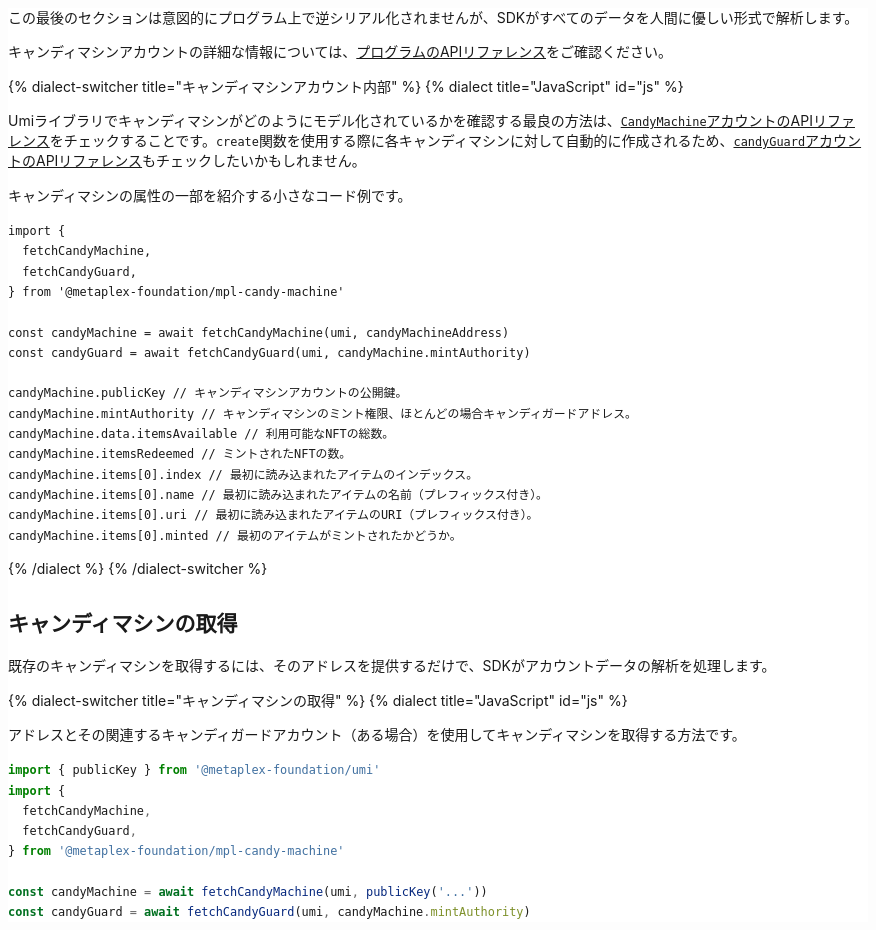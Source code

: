 この最後のセクションは意図的にプログラム上で逆シリアル化されませんが、SDKがすべてのデータを人間に優しい形式で解析します。

キャンディマシンアカウントの詳細な情報については、[プログラムのAPIリファレンス](https://github.com/metaplex-foundation/mpl-candy-machine/tree/main/programs/candy-machine-core#account)をご確認ください。

{% dialect-switcher title="キャンディマシンアカウント内部" %}
{% dialect title="JavaScript" id="js" %}

Umiライブラリでキャンディマシンがどのようにモデル化されているかを確認する最良の方法は、[`CandyMachine`アカウントのAPIリファレンス](https://mpl-candy-machine.typedoc.metaplex.com/types/CandyMachine.html)をチェックすることです。`create`関数を使用する際に各キャンディマシンに対して自動的に作成されるため、[`candyGuard`アカウントのAPIリファレンス](https://mpl-candy-machine.typedoc.metaplex.com/types/CandyGuard.html)もチェックしたいかもしれません。

キャンディマシンの属性の一部を紹介する小さなコード例です。

```tsx
import {
  fetchCandyMachine,
  fetchCandyGuard,
} from '@metaplex-foundation/mpl-candy-machine'

const candyMachine = await fetchCandyMachine(umi, candyMachineAddress)
const candyGuard = await fetchCandyGuard(umi, candyMachine.mintAuthority)

candyMachine.publicKey // キャンディマシンアカウントの公開鍵。
candyMachine.mintAuthority // キャンディマシンのミント権限、ほとんどの場合キャンディガードアドレス。
candyMachine.data.itemsAvailable // 利用可能なNFTの総数。
candyMachine.itemsRedeemed // ミントされたNFTの数。
candyMachine.items[0].index // 最初に読み込まれたアイテムのインデックス。
candyMachine.items[0].name // 最初に読み込まれたアイテムの名前（プレフィックス付き）。
candyMachine.items[0].uri // 最初に読み込まれたアイテムのURI（プレフィックス付き）。
candyMachine.items[0].minted // 最初のアイテムがミントされたかどうか。
```

{% /dialect %}
{% /dialect-switcher %}

## キャンディマシンの取得

既存のキャンディマシンを取得するには、そのアドレスを提供するだけで、SDKがアカウントデータの解析を処理します。

{% dialect-switcher title="キャンディマシンの取得" %}
{% dialect title="JavaScript" id="js" %}

アドレスとその関連するキャンディガードアカウント（ある場合）を使用してキャンディマシンを取得する方法です。

```ts
import { publicKey } from '@metaplex-foundation/umi'
import {
  fetchCandyMachine,
  fetchCandyGuard,
} from '@metaplex-foundation/mpl-candy-machine'

const candyMachine = await fetchCandyMachine(umi, publicKey('...'))
const candyGuard = await fetchCandyGuard(umi, candyMachine.mintAuthority)
```

